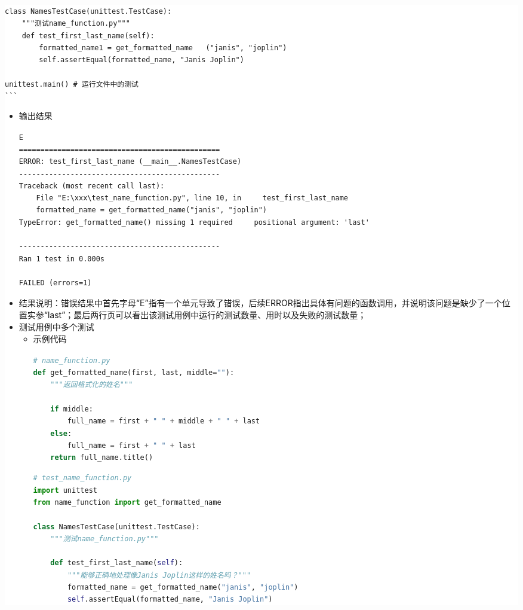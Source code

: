     class NamesTestCase(unittest.TestCase):
        """测试name_function.py"""
        def test_first_last_name(self):
            formatted_name1 = get_formatted_name   ("janis", "joplin")
            self.assertEqual(formatted_name, "Janis Joplin")

    unittest.main() # 运行文件中的测试
    ```
  - 输出结果
    ```text
    E
    ===============================================
    ERROR: test_first_last_name (__main__.NamesTestCase)
    -----------------------------------------------
    Traceback (most recent call last):
        File "E:\xxx\test_name_function.py", line 10, in     test_first_last_name
        formatted_name = get_formatted_name("janis", "joplin")
    TypeError: get_formatted_name() missing 1 required     positional argument: 'last'
    
    -----------------------------------------------
    Ran 1 test in 0.000s
    
    FAILED (errors=1)
    ```
  - 结果说明：错误结果中首先字母“E”指有一个单元导致了错误，后续ERROR指出具体有问题的函数调用，并说明该问题是缺少了一个位置实参“last”；最后两行页可以看出该测试用例中运行的测试数量、用时以及失败的测试数量；
- 测试用例中多个测试
  - 示例代码
    ```Python
    # name_function.py
    def get_formatted_name(first, last, middle=""):
        """返回格式化的姓名"""

        if middle:
            full_name = first + " " + middle + " " + last
        else:
            full_name = first + " " + last
        return full_name.title()
    ```
    ```Python
    # test_name_function.py
    import unittest
    from name_function import get_formatted_name

    class NamesTestCase(unittest.TestCase):
        """测试name_function.py"""
        
        def test_first_last_name(self):
            """能够正确地处理像Janis Joplin这样的姓名吗？"""
            formatted_name = get_formatted_name("janis", "joplin")
            self.assertEqual(formatted_name, "Janis Joplin")
